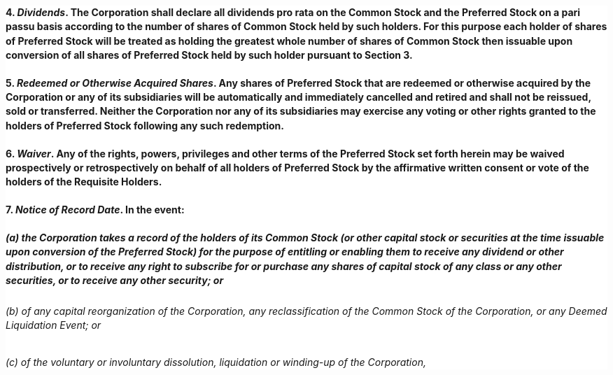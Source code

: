 #### <span id="_DV_M254" class="anchor"><span id="_DV_M256" class="anchor"><span id="_DV_M265" class="anchor"><span id="_DV_M273" class="anchor"><span id="_DV_M274" class="anchor"><span id="_DV_M301" class="anchor"><span id="_DV_M323" class="anchor"></span></span></span></span></span></span></span>**4. *Dividends*.** The Corporation shall declare all dividends pro rata on the Common Stock and the Preferred Stock on a pari passu basis according to the number of shares of Common Stock held by such holders. For this purpose each holder of shares of Preferred Stock will be treated as holding the greatest whole number of shares of Common Stock then issuable upon conversion of all shares of Preferred Stock held by such holder pursuant to Section 3.

#### **5. *Redeemed or Otherwise Acquired Shares*.** Any shares of Preferred Stock that are redeemed or otherwise acquired by the Corporation or any of its subsidiaries will be automatically and immediately cancelled and retired and shall not be reissued, sold or transferred. Neither the Corporation nor any of its subsidiaries may exercise any voting or other rights granted to the holders of Preferred Stock following any such redemption.

#### **6. *Waiver*.** Any of the rights, powers, privileges and other terms of the Preferred Stock set forth herein may be waived prospectively or retrospectively on behalf of all holders of Preferred Stock by the affirmative written consent or vote of the holders of the Requisite Holders.

#### **7. *Notice of Record Date*.** In the event:

##### (a) the Corporation takes a record of the holders of its Common Stock (or other capital stock or securities at the time issuable upon conversion of the Preferred Stock) for the purpose of entitling or enabling them to receive any dividend or other distribution, or to receive any right to subscribe for or purchase any shares of capital stock of any class or any other securities, or to receive any other security; or

###### (b) of any capital reorganization of the Corporation, any reclassification of the Common Stock of the Corporation, or any Deemed Liquidation Event; or

###### (c) of the voluntary or involuntary dissolution, liquidation or winding-up of the Corporation,
